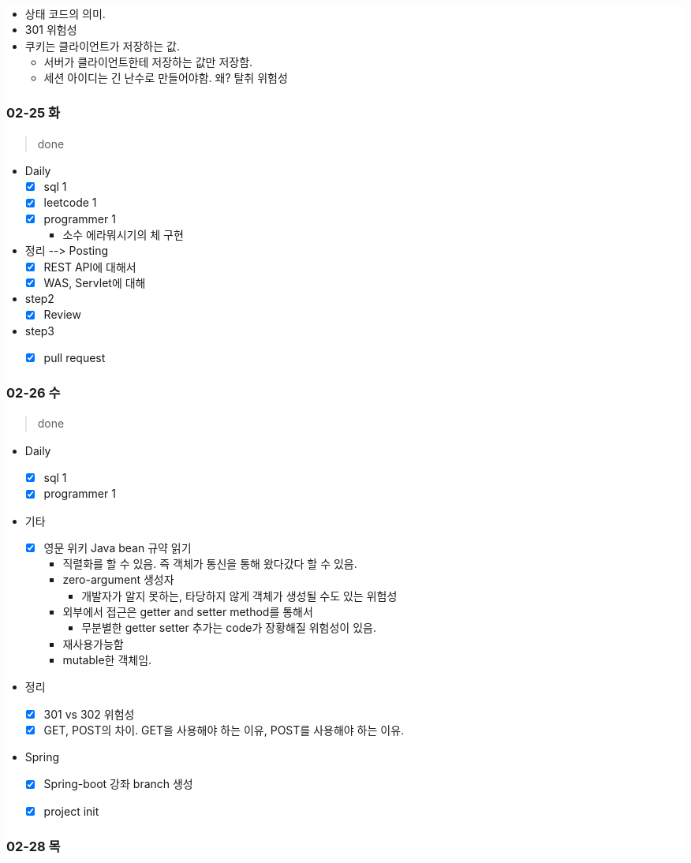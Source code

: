 - 상태 코드의 의미.
- 301 위험성
- 쿠키는 클라이언트가 저장하는 값. 
  - 서버가 클라이언트한테 저장하는 값만 저장함.
  - 세션 아이디는 긴 난수로 만들어야함. 왜? 탈취 위험성



### 02-25 화

> done

- Daily
  - [x] sql 1
  - [x] leetcode 1
  - [x] programmer 1
    - 소수 에라뭐시기의 체 구현
- 정리 --> Posting
  - [x] REST API에 대해서
  - [x] WAS, Servlet에 대해
- step2
  - [x] Review
- step3
  - [x] pull request



### 02-26 수

> done

- Daily
  - [x] sql 1
  - [x] programmer 1
  
- 기타

  - [x] 영문 위키 Java bean 규약 읽기
    - 직렬화를 할 수 있음. 즉 객체가 통신을 통해 왔다갔다 할 수 있음.
    - zero-argument 생성자
      - 개발자가 알지 못하는, 타당하지 않게 객체가 생성될 수도 있는 위험성
    - 외부에서 접근은 getter and setter method를 통해서
      - 무분별한 getter setter 추가는 code가 장황해질 위험성이 있음.
    - 재사용가능함
    - mutable한 객체임.

- 정리
  - [x] 301 vs 302 위험성
  - [x] GET, POST의 차이. GET을 사용해야 하는 이유, POST를 사용해야 하는 이유.
  
- Spring  

  - [x] Spring-boot 강좌 branch 생성
  - [x] project init

  

### 02-28 목
